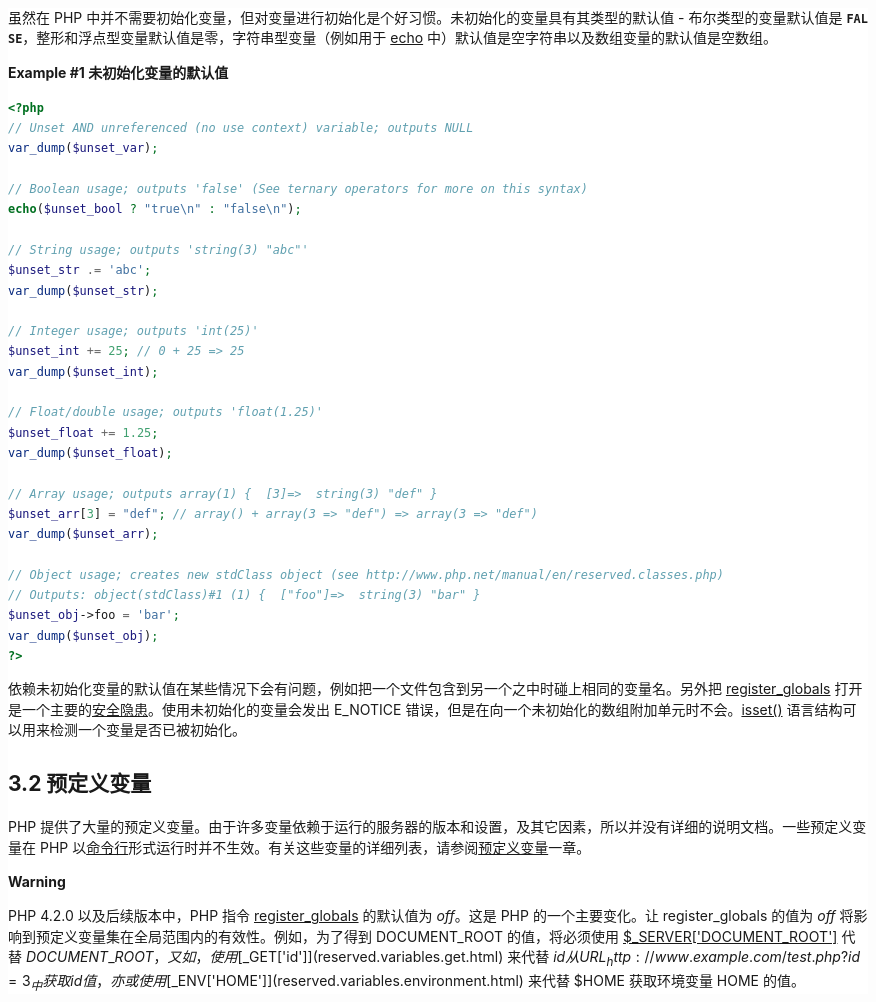 虽然在 PHP 中并不需要初始化变量，但对变量进行初始化是个好习惯。未初始化的变量具有其类型的默认值 - 布尔类型的变量默认值是 **`FALSE`**，整形和浮点型变量默认值是零，字符串型变量（例如用于 [echo](function.echo.html) 中）默认值是空字符串以及数组变量的默认值是空数组。

**Example #1 未初始化变量的默认值**

```php
<?php  
// Unset AND unreferenced (no use context) variable; outputs NULL  
var_dump($unset_var);  
  
// Boolean usage; outputs 'false' (See ternary operators for more on this syntax)  
echo($unset_bool ? "true\n" : "false\n");  
  
// String usage; outputs 'string(3) "abc"'  
$unset_str .= 'abc';  
var_dump($unset_str);  
  
// Integer usage; outputs 'int(25)'  
$unset_int += 25; // 0 + 25 => 25  
var_dump($unset_int);  
  
// Float/double usage; outputs 'float(1.25)'  
$unset_float += 1.25;  
var_dump($unset_float);  
  
// Array usage; outputs array(1) {  [3]=>  string(3) "def" }  
$unset_arr[3] = "def"; // array() + array(3 => "def") => array(3 => "def")  
var_dump($unset_arr);  
  
// Object usage; creates new stdClass object (see http://www.php.net/manual/en/reserved.classes.php)  
// Outputs: object(stdClass)#1 (1) {  ["foo"]=>  string(3) "bar" }  
$unset_obj->foo = 'bar';  
var_dump($unset_obj);  
?>
```

依赖未初始化变量的默认值在某些情况下会有问题，例如把一个文件包含到另一个之中时碰上相同的变量名。另外把 [register\_globals](ini.core.html#ini.register-globals) 打开是一个主要的[安全隐患](security.globals.html)。使用未初始化的变量会发出 E\_NOTICE 错误，但是在向一个未初始化的数组附加单元时不会。[isset()](function.isset.html) 语言结构可以用来检测一个变量是否已被初始化。

3.2 预定义变量
-----

PHP 提供了大量的预定义变量。由于许多变量依赖于运行的服务器的版本和设置，及其它因素，所以并没有详细的说明文档。一些预定义变量在 PHP 以[命令行](features.commandline.html)形式运行时并不生效。有关这些变量的详细列表，请参阅[预定义变量](reserved.variables.html)一章。

**Warning**

PHP 4.2.0 以及后续版本中，PHP 指令 [register\_globals](ini.core.html#ini.register-globals) 的默认值为 _off_。这是 PHP 的一个主要变化。让 register\_globals 的值为 _off_ 将影响到预定义变量集在全局范围内的有效性。例如，为了得到 DOCUMENT\_ROOT 的值，将必须使用 [$\_SERVER\['DOCUMENT\_ROOT'\]](reserved.variables.server.html) 代替 $DOCUMENT\_ROOT，又如，使用 [$\_GET\['id'\]](reserved.variables.get.html) 来代替 $id 从 URL _http://www.example.com/test.php?id=3_ 中获取 id 值，亦或使用 [$\_ENV\['HOME'\]](reserved.variables.environment.html) 来代替 $HOME 获取环境变量 HOME 的值。
